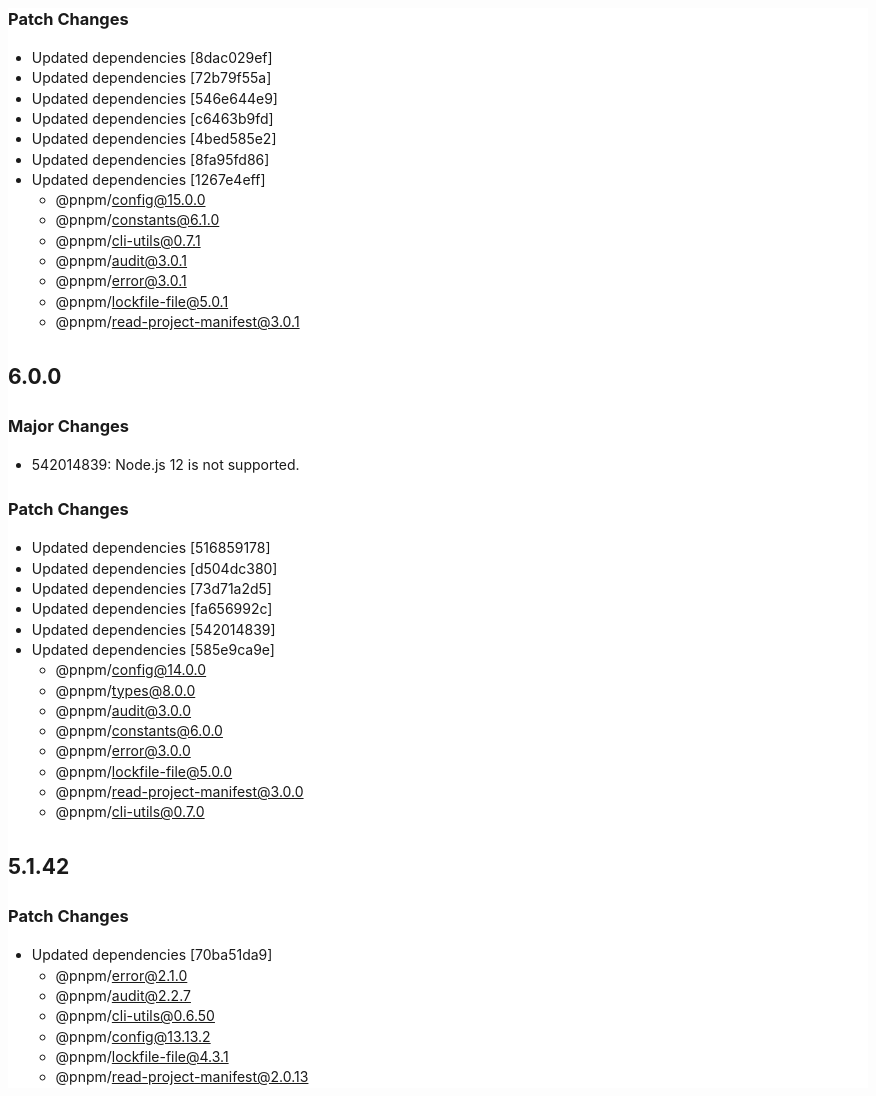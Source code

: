### Patch Changes

- Updated dependencies [8dac029ef]
- Updated dependencies [72b79f55a]
- Updated dependencies [546e644e9]
- Updated dependencies [c6463b9fd]
- Updated dependencies [4bed585e2]
- Updated dependencies [8fa95fd86]
- Updated dependencies [1267e4eff]
  - @pnpm/config@15.0.0
  - @pnpm/constants@6.1.0
  - @pnpm/cli-utils@0.7.1
  - @pnpm/audit@3.0.1
  - @pnpm/error@3.0.1
  - @pnpm/lockfile-file@5.0.1
  - @pnpm/read-project-manifest@3.0.1

## 6.0.0

### Major Changes

- 542014839: Node.js 12 is not supported.

### Patch Changes

- Updated dependencies [516859178]
- Updated dependencies [d504dc380]
- Updated dependencies [73d71a2d5]
- Updated dependencies [fa656992c]
- Updated dependencies [542014839]
- Updated dependencies [585e9ca9e]
  - @pnpm/config@14.0.0
  - @pnpm/types@8.0.0
  - @pnpm/audit@3.0.0
  - @pnpm/constants@6.0.0
  - @pnpm/error@3.0.0
  - @pnpm/lockfile-file@5.0.0
  - @pnpm/read-project-manifest@3.0.0
  - @pnpm/cli-utils@0.7.0

## 5.1.42

### Patch Changes

- Updated dependencies [70ba51da9]
  - @pnpm/error@2.1.0
  - @pnpm/audit@2.2.7
  - @pnpm/cli-utils@0.6.50
  - @pnpm/config@13.13.2
  - @pnpm/lockfile-file@4.3.1
  - @pnpm/read-project-manifest@2.0.13
